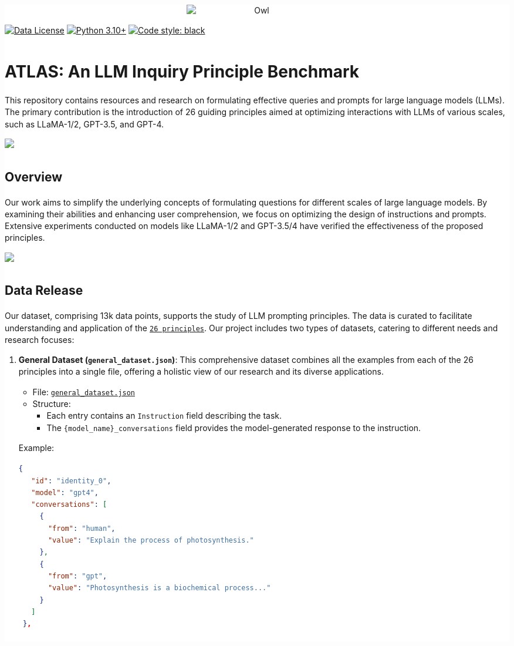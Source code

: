 <p align="center" width="100%">
<img src="assets/logo.png" alt="Owl" style="width: 28%; min-width: 150px; display: block; margin: auto;">
</p>

[![Data License](https://img.shields.io/badge/Data%20License-Apache_2.0-green.svg)](https://github.com/aidarmyrzakhan/Atlas-A-LLM-Inquiry-Principle-Benchmark/blob/main/LICENSE.md)
[![Python 3.10+](https://img.shields.io/badge/python-3.9+-blue.svg)](https://www.python.org/downloads/release/python-390/)
[![Code style: black](https://img.shields.io/badge/code%20style-black-000000.svg)](https://github.com/psf/black)

# ATLAS: An LLM Inquiry Principle Benchmark

This repository contains resources and research on formulating effective queries and prompts for large language models (LLMs). The primary contribution is the introduction of 26 guiding principles aimed at optimizing interactions with LLMs of various scales, such as LLaMA-1/2, GPT-3.5, and GPT-4.

[//]: # (![demo]&#40;assest/demo.png | width=100&#41;)
[<img src="assets/demo.png" width="750" />](./assets/demo.png)

## Overview

Our work aims to simplify the underlying concepts of formulating questions for different scales of large language models. By examining their abilities and enhancing user comprehension, we focus on optimizing the design of instructions and prompts. Extensive experiments conducted on models like LLaMA-1/2 and GPT-3.5/4 have verified the effectiveness of the proposed principles. 

[//]: # (![distribution]&#40;assets/distribution.png | width=100&#41;)
[<img src="assets/distribution.png" width="750" />](./assets/distribution.png)

## Data Release

Our dataset, comprising 13k data points, supports the study of LLM prompting principles. The data is curated to facilitate understanding and application of the [`26 principles`](./data/README.md). 
Our project includes two types of datasets, catering to different needs and research focuses:

   1. **General Dataset (`general_dataset.json`)**: This comprehensive dataset combines all the examples from each of the 26 principles into a single file, offering a holistic view of our research and its diverse applications.
   
      - File: [`general_dataset.json`](./data/general_dataset.json)
      - Structure:
        - Each entry contains an `Instruction` field describing the task.
        - The `{model_name}_conversations` field provides the model-generated response to the instruction.
   
      Example:
      ```json
      {
         "id": "identity_0",
         "model": "gpt4",
         "conversations": [
           {
             "from": "human",
             "value": "Explain the process of photosynthesis."
           },
           {
             "from": "gpt",
             "value": "Photosynthesis is a biochemical process..."
           }
         ]
       },
   